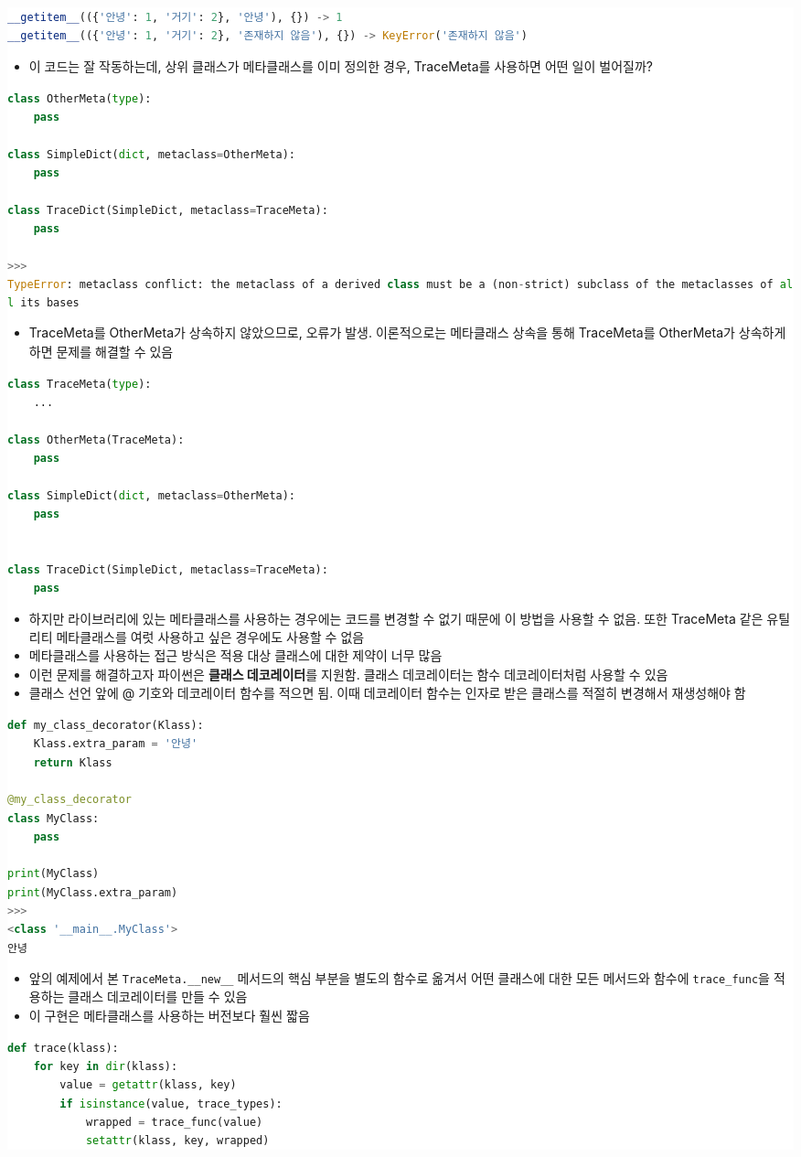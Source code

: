 ~~~python
__getitem__(({'안녕': 1, '거기': 2}, '안녕'), {}) -> 1
__getitem__(({'안녕': 1, '거기': 2}, '존재하지 않음'), {}) -> KeyError('존재하지 않음')
~~~
- 이 코드는 잘 작동하는데, 상위 클래스가 메타클래스를 이미 정의한 경우, TraceMeta를 사용하면 어떤 일이 벌어질까?
~~~python
class OtherMeta(type):
    pass

class SimpleDict(dict, metaclass=OtherMeta):
    pass

class TraceDict(SimpleDict, metaclass=TraceMeta):
    pass

>>>
TypeError: metaclass conflict: the metaclass of a derived class must be a (non-strict) subclass of the metaclasses of all its bases
~~~
- TraceMeta를 OtherMeta가 상속하지 않았으므로, 오류가 발생. 이론적으로는 메타클래스 상속을 통해 TraceMeta를 OtherMeta가 상속하게 하면 문제를 해결할 수 있음
~~~python
class TraceMeta(type):
    ...

class OtherMeta(TraceMeta):
    pass

class SimpleDict(dict, metaclass=OtherMeta):
    pass


class TraceDict(SimpleDict, metaclass=TraceMeta):
    pass
~~~
- 하지만 라이브러리에 있는 메타클래스를 사용하는 경우에는 코드를 변경할 수 없기 때문에 이 방법을 사용할 수 없음. 또한 TraceMeta 같은 유틸리티 메타클래스를 여럿 사용하고 싶은 경우에도 사용할 수 없음
- 메타클래스를 사용하는 접근 방식은 적용 대상 클래스에 대한 제약이 너무 많음
- 이런 문제를 해결하고자 파이썬은 <b>클래스 데코레이터</b>를 지원함. 클래스 데코레이터는 함수 데코레이터처럼 사용할 수 있음
- 클래스 선언 앞에 @ 기호와 데코레이터 함수를 적으면 됨. 이때 데코레이터 함수는 인자로 받은 클래스를 적절히 변경해서 재생성해야 함
~~~python
def my_class_decorator(Klass):
    Klass.extra_param = '안녕'
    return Klass

@my_class_decorator
class MyClass:
    pass

print(MyClass)
print(MyClass.extra_param)
>>>
<class '__main__.MyClass'>
안녕
~~~
- 앞의 예제에서 본 `TraceMeta.__new__` 메서드의 핵심 부분을 별도의 함수로 옮겨서 어떤 클래스에 대한 모든 메서드와 함수에 `trace_func`을 적용하는 클래스 데코레이터를 만들 수 있음
- 이 구현은 메타클래스를 사용하는 버전보다 훨씬 짧음
~~~python
def trace(klass):
    for key in dir(klass):
        value = getattr(klass, key)
        if isinstance(value, trace_types):
            wrapped = trace_func(value)
            setattr(klass, key, wrapped)
~~~